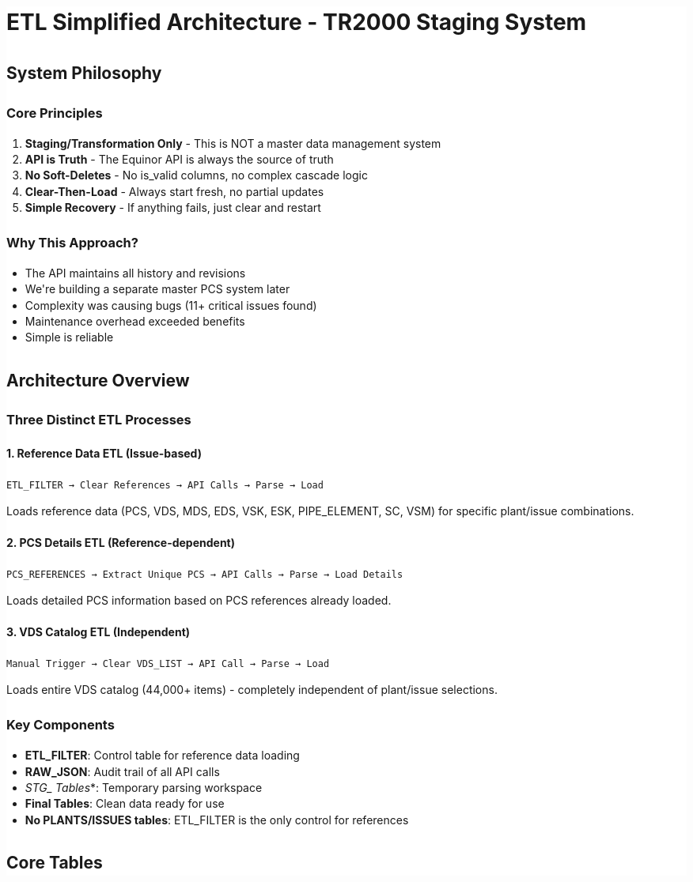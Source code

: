 # ETL Simplified Architecture - TR2000 Staging System

## System Philosophy

### Core Principles
1. **Staging/Transformation Only** - This is NOT a master data management system
2. **API is Truth** - The Equinor API is always the source of truth
3. **No Soft-Deletes** - No is_valid columns, no complex cascade logic
4. **Clear-Then-Load** - Always start fresh, no partial updates
5. **Simple Recovery** - If anything fails, just clear and restart

### Why This Approach?
- The API maintains all history and revisions
- We're building a separate master PCS system later
- Complexity was causing bugs (11+ critical issues found)
- Maintenance overhead exceeded benefits
- Simple is reliable

## Architecture Overview

### Three Distinct ETL Processes

#### 1. Reference Data ETL (Issue-based)
```
ETL_FILTER → Clear References → API Calls → Parse → Load
```
Loads reference data (PCS, VDS, MDS, EDS, VSK, ESK, PIPE_ELEMENT, SC, VSM) for specific plant/issue combinations.

#### 2. PCS Details ETL (Reference-dependent)
```
PCS_REFERENCES → Extract Unique PCS → API Calls → Parse → Load Details
```
Loads detailed PCS information based on PCS references already loaded.

#### 3. VDS Catalog ETL (Independent)
```
Manual Trigger → Clear VDS_LIST → API Call → Parse → Load
```
Loads entire VDS catalog (44,000+ items) - completely independent of plant/issue selections.

### Key Components
- **ETL_FILTER**: Control table for reference data loading
- **RAW_JSON**: Audit trail of all API calls
- **STG_* Tables**: Temporary parsing workspace
- **Final Tables**: Clean data ready for use
- **No PLANTS/ISSUES tables**: ETL_FILTER is the only control for references

## Core Tables
